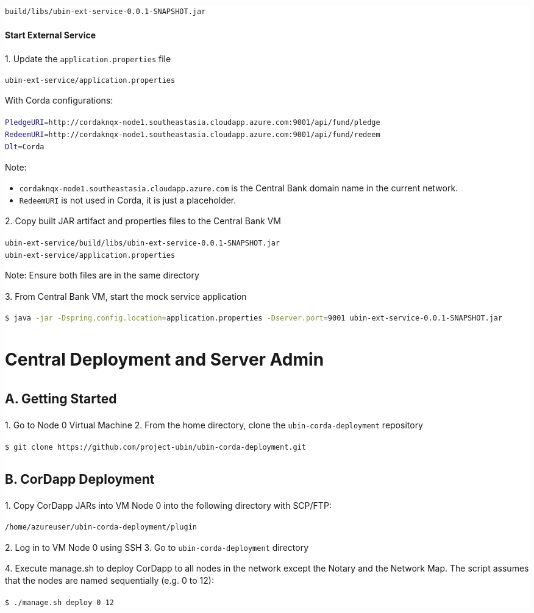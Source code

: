    build/libs/ubin-ext-service-0.0.1-SNAPSHOT.jar


#### Start External Service
1\. Update the `application.properties` file
```sh
ubin-ext-service/application.properties
```
With Corda configurations:

```sh
PledgeURI=http://cordaknqx-node1.southeastasia.cloudapp.azure.com:9001/api/fund/pledge
RedeemURI=http://cordaknqx-node1.southeastasia.cloudapp.azure.com:9001/api/fund/redeem
Dlt=Corda
```

Note:

- `cordaknqx-node1.southeastasia.cloudapp.azure.com` is the Central Bank domain name in the current network.
- `RedeemURI` is not used in Corda, it is just a placeholder.

2\. Copy built JAR artifact and properties files to the Central Bank VM
```sh
ubin-ext-service/build/libs/ubin-ext-service-0.0.1-SNAPSHOT.jar
ubin-ext-service/application.properties
```
Note: Ensure both files are in the same directory

3\. From Central Bank VM, start the mock service application
```sh
$ java -jar -Dspring.config.location=application.properties -Dserver.port=9001 ubin-ext-service-0.0.1-SNAPSHOT.jar
```
# Central Deployment and Server Admin

## A. Getting Started
1\. Go to Node 0 Virtual Machine
2\. From the home directory, clone the `ubin-corda-deployment` repository
```sh
$ git clone https://github.com/project-ubin/ubin-corda-deployment.git
```

## B. CorDapp Deployment

1\. Copy CorDapp JARs into VM Node 0 into the following directory with SCP/FTP:
```sh
/home/azureuser/ubin-corda-deployment/plugin
```
2\. Log in to VM Node 0 using SSH
3\. Go to `ubin-corda-deployment` directory

4\. Execute manage.sh to deploy CorDapp to all nodes in the network except the Notary and the Network Map. The script assumes that the nodes are named sequentially (e.g. 0 to 12):
```sh
$ ./manage.sh deploy 0 12
```
